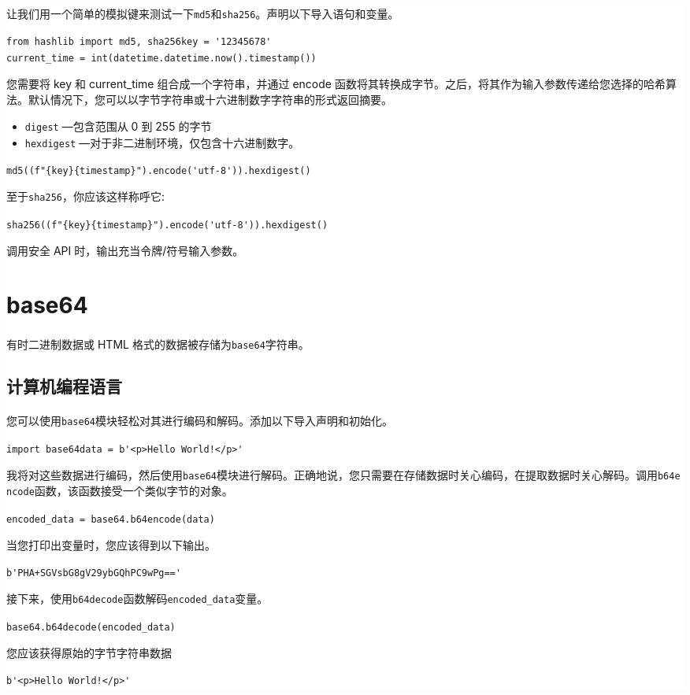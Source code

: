 让我们用一个简单的模拟键来测试一下`md5`和`sha256`。声明以下导入语句和变量。

```
from hashlib import md5, sha256key = '12345678'
current_time = int(datetime.datetime.now().timestamp())
```

您需要将 key 和 current_time 组合成一个字符串，并通过 encode 函数将其转换成字节。之后，将其作为输入参数传递给您选择的哈希算法。默认情况下，您可以以字节字符串或十六进制数字字符串的形式返回摘要。

*   `digest` —包含范围从 0 到 255 的字节
*   `hexdigest` —对于非二进制环境，仅包含十六进制数字。

```
md5((f"{key}{timestamp}").encode('utf-8')).hexdigest()
```

至于`sha256`，你应该这样称呼它:

```
sha256((f"{key}{timestamp}").encode('utf-8')).hexdigest()
```

调用安全 API 时，输出充当令牌/符号输入参数。

# base64

有时二进制数据或 HTML 格式的数据被存储为`base64`字符串。

## 计算机编程语言

您可以使用`base64`模块轻松对其进行编码和解码。添加以下导入声明和初始化。

```
import base64data = b'<p>Hello World!</p>'
```

我将对这些数据进行编码，然后使用`base64`模块进行解码。正确地说，您只需要在存储数据时关心编码，在提取数据时关心解码。调用`b64encode`函数，该函数接受一个类似字节的对象。

```
encoded_data = base64.b64encode(data)
```

当您打印出变量时，您应该得到以下输出。

```
b'PHA+SGVsbG8gV29ybGQhPC9wPg=='
```

接下来，使用`b64decode`函数解码`encoded_data`变量。

```
base64.b64decode(encoded_data)
```

您应该获得原始的字节字符串数据

```
b'<p>Hello World!</p>'
```
